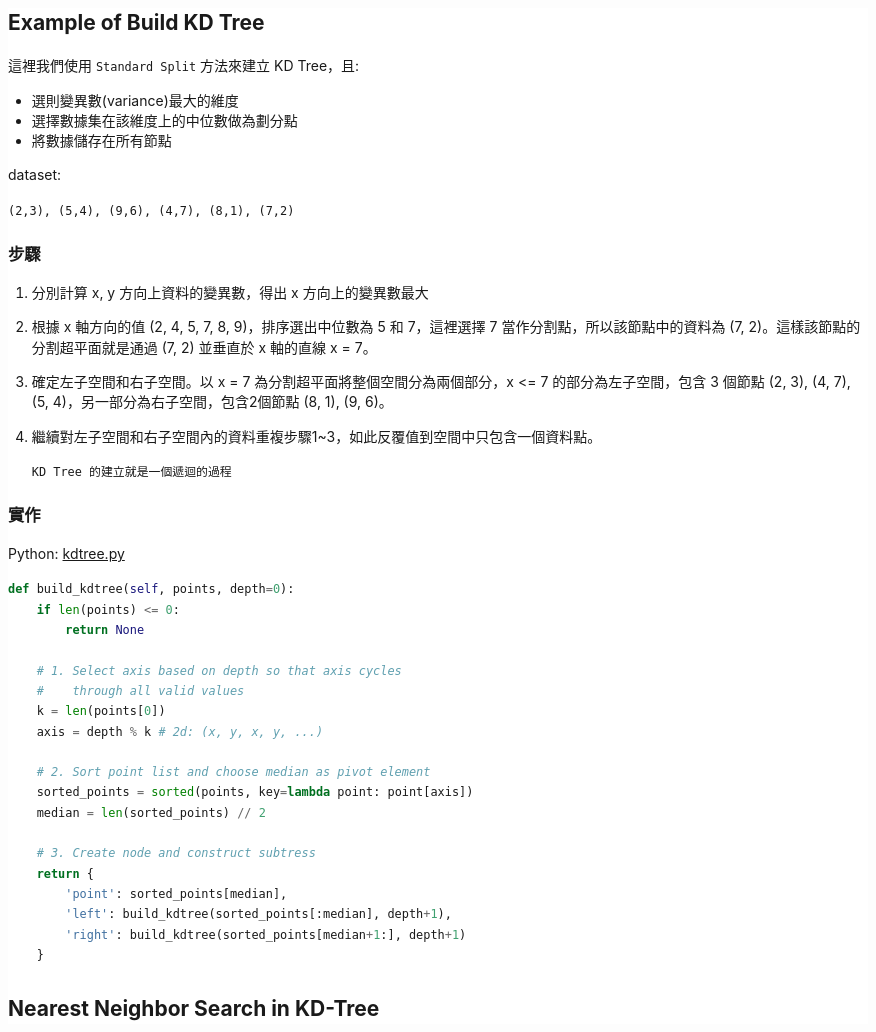 ## Example of Build KD Tree

這裡我們使用 `Standard Split` 方法來建立 KD Tree，且:

- 選則變異數(variance)最大的維度
- 選擇數據集在該維度上的中位數做為劃分點
- 將數據儲存在所有節點

dataset:

```
(2,3), (5,4), (9,6), (4,7), (8,1), (7,2)
```

### 步驟

1. 分別計算 x, y 方向上資料的變異數，得出 x 方向上的變異數最大
2. 根據 x 軸方向的值 (2, 4, 5, 7, 8, 9)，排序選出中位數為 5 和 7，這裡選擇 7 當作分割點，所以該節點中的資料為 (7, 2)。這樣該節點的分割超平面就是通過 (7, 2) 並垂直於 x 軸的直線 x = 7。
3. 確定左子空間和右子空間。以 x = 7 為分割超平面將整個空間分為兩個部分，x <= 7 的部分為左子空間，包含 3 個節點 (2, 3), (4, 7), (5, 4)，另一部分為右子空間，包含2個節點 (8, 1), (9, 6)。
4. 繼續對左子空間和右子空間內的資料重複步驟1~3，如此反覆值到空間中只包含一個資料點。

    ```
    KD Tree 的建立就是一個遞迴的過程
    ```

### 實作

Python: [kdtree.py](https://github.com/kaka-lin/Notes/blob/master/DSA/Tree/KD%20Tree/kdtree.py)
```python
def build_kdtree(self, points, depth=0):
    if len(points) <= 0:
        return None

    # 1. Select axis based on depth so that axis cycles
    #    through all valid values
    k = len(points[0])
    axis = depth % k # 2d: (x, y, x, y, ...)

    # 2. Sort point list and choose median as pivot element
    sorted_points = sorted(points, key=lambda point: point[axis])
    median = len(sorted_points) // 2

    # 3. Create node and construct subtress
    return {
        'point': sorted_points[median],
        'left': build_kdtree(sorted_points[:median], depth+1),
        'right': build_kdtree(sorted_points[median+1:], depth+1)
    }
```

## Nearest Neighbor Search in KD-Tree
